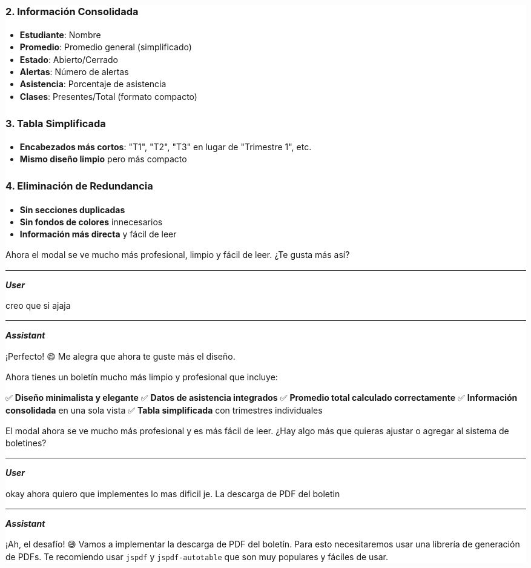 ### **2. Información Consolidada**
- **Estudiante**: Nombre
- **Promedio**: Promedio general (simplificado)
- **Estado**: Abierto/Cerrado
- **Alertas**: Número de alertas
- **Asistencia**: Porcentaje de asistencia
- **Clases**: Presentes/Total (formato compacto)

### **3. Tabla Simplificada**
- **Encabezados más cortos**: "T1", "T2", "T3" en lugar de "Trimestre 1", etc.
- **Mismo diseño limpio** pero más compacto

### **4. Eliminación de Redundancia**
- **Sin secciones duplicadas**
- **Sin fondos de colores** innecesarios
- **Información más directa** y fácil de leer

Ahora el modal se ve mucho más profesional, limpio y fácil de leer. ¿Te gusta más así?

---

_**User**_

creo que si ajaja

---

_**Assistant**_

¡Perfecto! 😄 Me alegra que ahora te guste más el diseño. 

Ahora tienes un boletín mucho más limpio y profesional que incluye:

✅ **Diseño minimalista y elegante**
✅ **Datos de asistencia integrados** 
✅ **Promedio total calculado correctamente**
✅ **Información consolidada** en una sola vista
✅ **Tabla simplificada** con trimestres individuales

El modal ahora se ve mucho más profesional y es más fácil de leer. ¿Hay algo más que quieras ajustar o agregar al sistema de boletines?

---

_**User**_

okay ahora quiero que implementes lo mas dificil je. 
La descarga de PDF del boletin

---

_**Assistant**_

¡Ah, el desafío! 😄 Vamos a implementar la descarga de PDF del boletín. Para esto necesitaremos usar una librería de generación de PDFs. Te recomiendo usar `jspdf` y `jspdf-autotable` que son muy populares y fáciles de usar.
